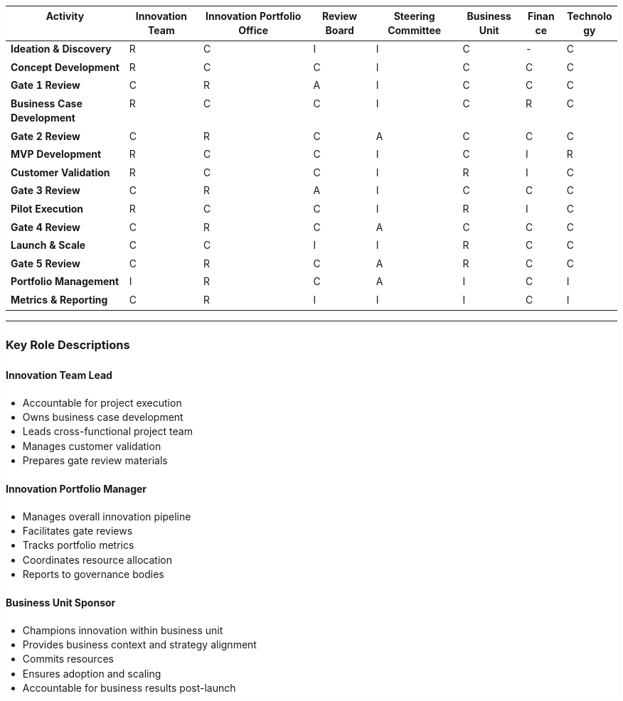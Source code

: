 | Activity | Innovation Team | Innovation Portfolio Office | Review Board | Steering Committee | Business Unit | Finance | Technology |
|----------|----------------|----------------------------|--------------|-------------------|---------------|---------|------------|
| **Ideation & Discovery** | R | C | I | I | C | - | C |
| **Concept Development** | R | C | C | I | C | C | C |
| **Gate 1 Review** | C | R | A | I | C | C | C |
| **Business Case Development** | R | C | C | I | C | R | C |
| **Gate 2 Review** | C | R | C | A | C | C | C |
| **MVP Development** | R | C | C | I | C | I | R |
| **Customer Validation** | R | C | C | I | R | I | C |
| **Gate 3 Review** | C | R | A | I | C | C | C |
| **Pilot Execution** | R | C | C | I | R | I | C |
| **Gate 4 Review** | C | R | C | A | C | C | C |
| **Launch & Scale** | C | C | I | I | R | C | C |
| **Gate 5 Review** | C | R | C | A | R | C | C |
| **Portfolio Management** | I | R | C | A | I | C | I |
| **Metrics & Reporting** | C | R | I | I | I | C | I |

---

### Key Role Descriptions

#### Innovation Team Lead
- Accountable for project execution
- Owns business case development
- Leads cross-functional project team
- Manages customer validation
- Prepares gate review materials

#### Innovation Portfolio Manager
- Manages overall innovation pipeline
- Facilitates gate reviews
- Tracks portfolio metrics
- Coordinates resource allocation
- Reports to governance bodies

#### Business Unit Sponsor
- Champions innovation within business unit
- Provides business context and strategy alignment
- Commits resources
- Ensures adoption and scaling
- Accountable for business results post-launch

